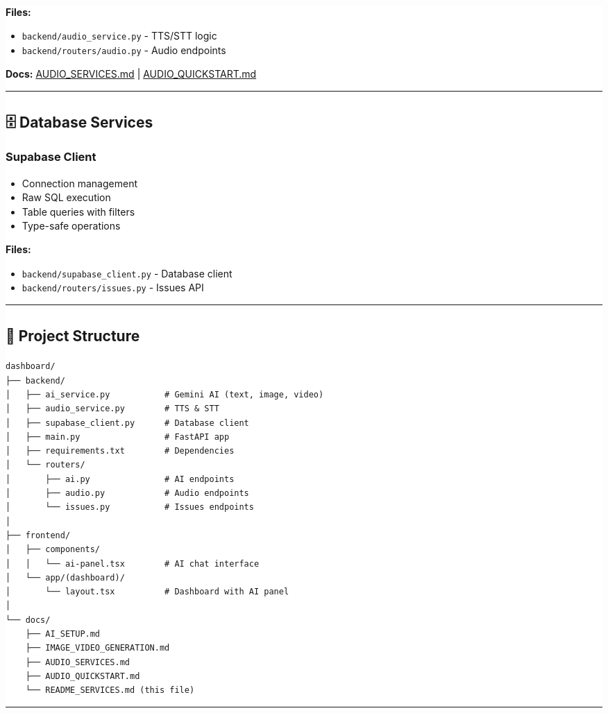 **Files:**
- `backend/audio_service.py` - TTS/STT logic
- `backend/routers/audio.py` - Audio endpoints

**Docs:** [AUDIO_SERVICES.md](./AUDIO_SERVICES.md) | [AUDIO_QUICKSTART.md](./AUDIO_QUICKSTART.md)

---

## 🗄️ Database Services

### Supabase Client
- Connection management
- Raw SQL execution
- Table queries with filters
- Type-safe operations

**Files:**
- `backend/supabase_client.py` - Database client
- `backend/routers/issues.py` - Issues API

---

## 📁 Project Structure

```
dashboard/
├── backend/
│   ├── ai_service.py           # Gemini AI (text, image, video)
│   ├── audio_service.py        # TTS & STT
│   ├── supabase_client.py      # Database client
│   ├── main.py                 # FastAPI app
│   ├── requirements.txt        # Dependencies
│   └── routers/
│       ├── ai.py               # AI endpoints
│       ├── audio.py            # Audio endpoints
│       └── issues.py           # Issues endpoints
│
├── frontend/
│   ├── components/
│   │   └── ai-panel.tsx        # AI chat interface
│   └── app/(dashboard)/
│       └── layout.tsx          # Dashboard with AI panel
│
└── docs/
    ├── AI_SETUP.md
    ├── IMAGE_VIDEO_GENERATION.md
    ├── AUDIO_SERVICES.md
    ├── AUDIO_QUICKSTART.md
    └── README_SERVICES.md (this file)
```

---

